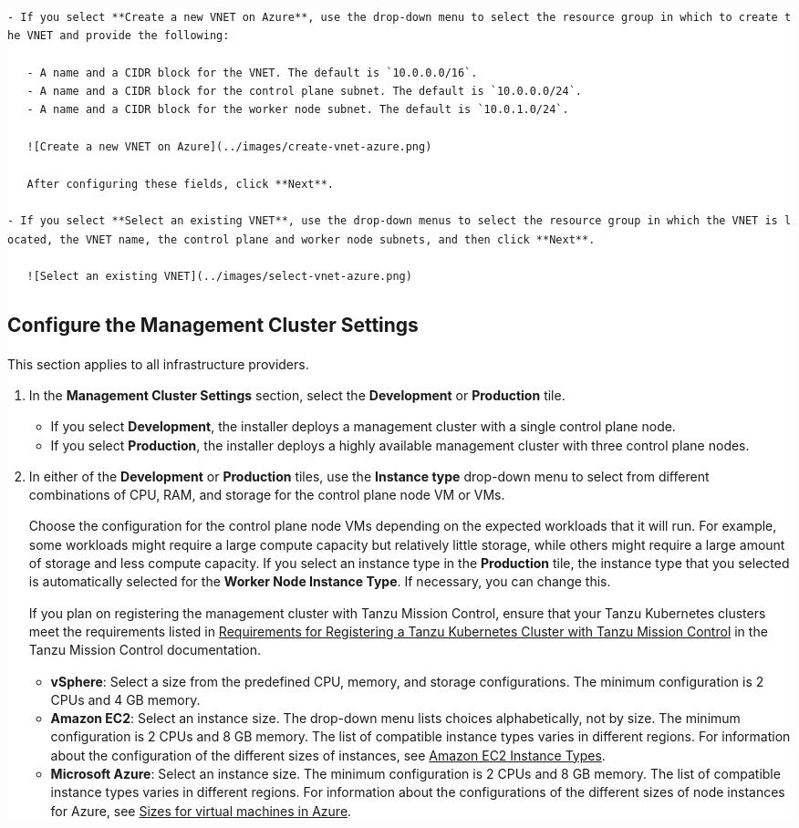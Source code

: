     - If you select **Create a new VNET on Azure**, use the drop-down menu to select the resource group in which to create the VNET and provide the following:

       - A name and a CIDR block for the VNET. The default is `10.0.0.0/16`.
       - A name and a CIDR block for the control plane subnet. The default is `10.0.0.0/24`.
       - A name and a CIDR block for the worker node subnet. The default is `10.0.1.0/24`.

       ![Create a new VNET on Azure](../images/create-vnet-azure.png)

       After configuring these fields, click **Next**.

    - If you select **Select an existing VNET**, use the drop-down menus to select the resource group in which the VNET is located, the VNET name, the control plane and worker node subnets, and then click **Next**.

       ![Select an existing VNET](../images/select-vnet-azure.png)

## <a id="config-mgmt-cluster"></a> Configure the Management Cluster Settings

This section applies to all infrastructure providers.

1. In the **Management Cluster Settings** section, select the **Development** or **Production** tile.

   - If you select **Development**, the installer deploys a management cluster with a single control plane node.
   - If you select **Production**, the installer deploys a highly available management cluster with three control plane nodes.

1. In either of the **Development** or **Production** tiles, use the **Instance type** drop-down menu to select from different combinations of CPU, RAM, and storage for the control plane node VM or VMs.

   Choose the configuration for the control plane node VMs depending on the expected workloads that it will run. For example, some workloads might require a large compute capacity but relatively little storage, while others might require a large amount of storage and less compute capacity. If you select an instance type in the **Production** tile, the instance type that you selected is automatically selected for the **Worker Node Instance Type**. If necessary, you can change this.

   If you plan on registering the management cluster with Tanzu Mission Control, ensure that your Tanzu Kubernetes clusters meet the requirements listed in [Requirements for Registering a Tanzu Kubernetes Cluster with Tanzu Mission Control](https://docs.vmware.com/en/VMware-Tanzu-Mission-Control/services/tanzumc-concepts/GUID-3AE5F733-7FA7-4B34-8935-C25D41D15EF9.html) in the Tanzu Mission Control documentation.

   - **vSphere**: Select a size from the predefined CPU, memory, and storage configurations. The minimum configuration is 2 CPUs and 4 GB memory.
   - **Amazon EC2**: Select an instance size. The drop-down menu lists choices alphabetically, not by size. The minimum configuration is 2 CPUs and 8 GB memory. The list of compatible instance types varies in different regions. For information about the configuration of the different sizes of instances, see [Amazon EC2 Instance Types](https://aws.amazon.com/ec2/instance-types/).
   - **Microsoft Azure**: Select an instance size. The minimum configuration is 2 CPUs and 8 GB memory. The list of compatible instance types varies in different regions. For information about the configurations of the different sizes of node instances for Azure, see [Sizes for virtual machines in Azure](https://docs.microsoft.com/en-us/azure/virtual-machines/sizes).

